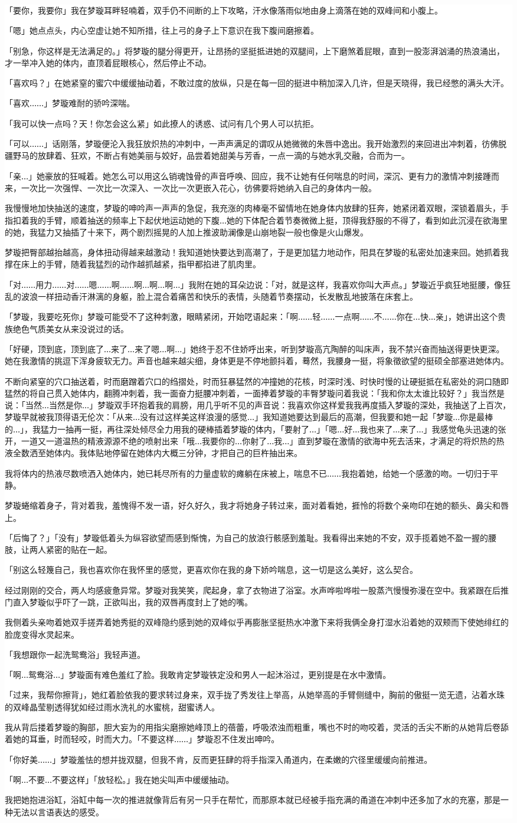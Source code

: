 「要你，我要你」我在梦璇耳畔轻喃着，双手仍不间断的上下攻略，汗水像落雨似地由身上滴落在她的双峰间和小腹上。

「嗯」她点点头，内心空虚让她不知所措，往上弓的身子上下意识在我下腹间磨擦着。

「别急，你这样是无法满足的。」将梦璇的腿分得更开，让昂扬的坚挺抵进她的双腿间，上下磨煞着屁眼，直到一股澎湃汹涌的热浪涌出，才一举冲入她的体内，直顶着屁眼核心，然后停止不动。

「喜欢吗？」在她紧窒的蜜穴中缓缓抽动着，不敢过度的放纵，只是在每一回的挺进中稍加深入几许，但是天晓得，我已经憋的满头大汗。

「喜欢……」梦璇难耐的骄吟深喘。

「我可以快一点吗？天！你怎会这么紧」如此撩人的诱惑、试问有几个男人可以抗拒。

「可以……」话刚落，梦璇便沦入我狂放炽热的冲刺中，一声声满足的谓叹从她微微的朱唇中逸出。我开始激烈的来回进出冲刺着，彷佛脱疆野马的放肆着、狂欢，不断占有她美丽与姣好，品尝着她甜美与芳香，一点一滴的与她水乳交融，合而为一。

「亲…」她豪放的狂喊着。她怎么可以用这么销魂蚀骨的声音呼唤、回应，我不让她有任何喘息的时间，深沉、更有力的激情冲刺接踵而来，一次比一次强悍、一次比一次深入、一次比一次更嵌入花心，彷佛要将她纳入自己的身体内一般。

我慢慢地加快抽送的速度，梦璇的呻吟声一声声的急促，我充涨的肉棒毫不留情地在她身体内放肆的狂奔，她紧闭着双眼，深锁着眉头，手指扣着我的手臂，顺着抽送的频率上下起伏地运动她的下腹…她的下体配合着节奏微微上挺，顶得我舒服的不得了，看到如此沉浸在欲海里的她，我猛力又抽插了十来下，两个剧烈摇晃的人加上推波助澜像是山崩地裂一般也像是火山爆发。

梦璇把臀部越抬越高，身体扭动得越来越激动！我知道她快要达到高潮了，于是更加猛力地动作，阳具在梦璇的私密处加速来回。她抓着我撑在床上的手臂，随着我猛烈的动作越抓越紧，指甲都掐进了肌肉里。

「对……用力……对……嗯……啊……啊…啊…啊…」我附在她的耳朵边说：「对，就是这样，我喜欢你叫大声点。」梦璇近乎疯狂地挺腰，像狂乱的波浪一样扭动香汗淋漓的身躯，脸上混合着痛苦和快乐的表情，头随着节奏摆动，长发散乱地披落在床套上。

「梦璇，我要吃死你」梦璇可能受不了这种刺激，眼睛紧闭，开始呓语起来：「啊……轻……一点啊……不……你在…快…亲」，她讲出这个贵族绝色气质美女从来没说过的话。

「好硬，顶到底，顶到底了…来了…来了嗯…啊…」她终于忍不住娇呼出来，听到梦璇高亢陶醉的叫床声，我不禁兴奋而抽送得更快更深。她在我激情的挑逗下浑身疲软无力。声音也越来越尖细，身体更是不停地颤抖着，蓦然，我腰身一挺，将象徵欲望的挺硕全部塞进她体内。

不断向紧窒的穴口抽送着，时而磨蹭着穴口的绉摺处，时而狂暴猛然的冲撞她的花核，时深时浅、时快时慢的让硬挺抵在私密处的洞口随即猛然的将自己贯入她体内，翻腾冲刺着，我一面奋力挺腰冲刺着，一面捧着梦璇的丰臀梦璇问着我说：「我和你太太谁比较好？」我当然是说：「当然…当然是你…」梦璇双手环抱着我的肩膀，用几乎听不见的声音说：我喜欢你这样爱我我再度插入梦璇的深处，我抽送了上百次，梦璇早就被我顶得语无伦次：「从来…没有过这样美这样浪漫的感觉…」我知道她要达到最后的高潮，但我要和她一起「梦璇…你是最棒的…」，我猛力一抽再一挺，再往深处倾尽全力用我的硬棒插着梦璇的体内，「要射了…」「嗯…好…我也来了…来了…」我感觉龟头迅速的张开，一道又一道温热的精液源源不绝的喷射出来「哦…我要你的…你射了…我…」直到梦璇在激情的欲海中死去活来，才满足的将炽热的热液全数洒至她体内。我体贴地停留在她体内大概三分钟，才把自己的巨杵抽出来。

我将体内的热液尽数喷洒入她体内，她已耗尽所有的力量虚软的瘫躺在床被上，喘息不已……我抱着她，给她一个感激的吻。一切归于平静。

梦璇蜷缩着身子，背对着我，羞愧得不发一语，好久好久，我才将她身子转过来，面对着看她，捱怜的将数个亲吻印在她的额头、鼻尖和唇上。

「后悔了？」「没有」梦璇低着头为纵容欲望而感到惭愧，为自己的放浪行骸感到羞耻。我看得出来她的不安，双手揽着她不盈一握的腰肢，让两人紧密的贴在一起。

「别这么轻篾自己，我也喜欢你在我怀里的感觉，更喜欢你在我的身下娇吟喘息，这一切是这么美好，这么契合。

经过刚刚的交合，两人均感疲惫异常。梦璇对我笑笑，爬起身，拿了衣物进了浴室。水声哗啦哗啦一股蒸汽慢慢弥漫在空中。我紧跟在后推门直入梦璇似乎吓了一跳，正欲叫出，我的双唇再度封上了她的嘴。

我侧着头亲吻着她双手搓弄着她秀挺的双峰隐约感到她的双峰似乎再膨胀坚挺热水冲激下来将我俩全身打湿水沿着她的双颊而下使她绯红的脸庞变得水灵起来。

「我想跟你一起洗鸳鸯浴」我轻声道。

「啊…鸳鸯浴…」梦璇面有难色羞红了脸。我敢肯定梦璇铁定没和男人一起沐浴过，更别提是在水中激情。

「过来，我帮你擦背」，她红着脸依我的要求转过身来，双手拢了秀发往上举高，从她举高的手臂侧缝中，胸前的傲挺一览无遗，沾着水珠的双峰晶莹剔透得犹如经过雨水洗礼的水蜜桃，甜蜜诱人。

我从背后搂着梦璇的胸部，胆大妄为的用指尖磨擦她峰顶上的蓓蕾，呼吸浓浊而粗重，嘴也不时的吻咬着，灵活的舌尖不断的从她背后卷舔着她的耳垂，时而轻咬，时而大力。「不要这样……」梦璇忍不住发出呻吟。

「你好美……」梦璇羞怯的想并拢双腿，但我不肯，反而更狂肆的将手指深入甬道内，在柔嫩的穴径里缓缓向前推进。

「啊…不要…不要这样」「放轻松。」我在她尖叫声中缓缓抽动。

我把她抱进浴缸，浴缸中每一次的推进就像背后有另一只手在帮忙，而那原本就已经被手指充满的甬道在冲刺中还多加了水的充塞，那是一种无法以言语表达的感受。
